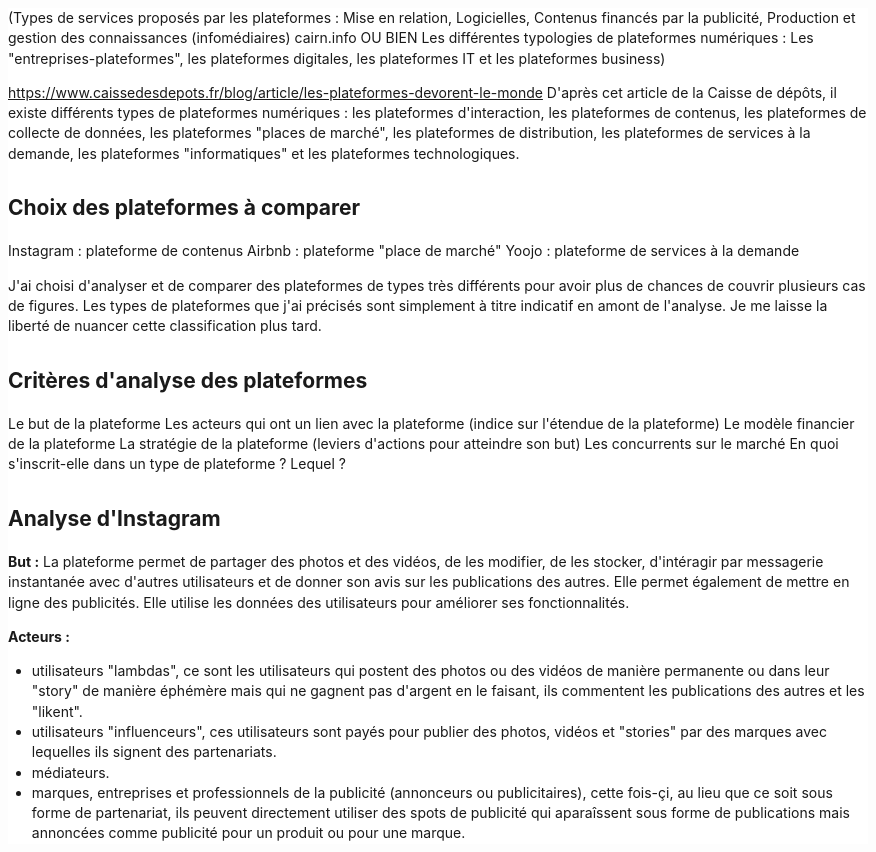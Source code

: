 
(Types de services proposés par les plateformes : 
Mise en relation, Logicielles, Contenus financés par la publicité, Production et gestion des connaissances (infomédiaires) cairn.info
OU BIEN
Les différentes typologies de plateformes numériques : 
Les "entreprises-plateformes", les plateformes digitales, les plateformes IT et les plateformes business)

https://www.caissedesdepots.fr/blog/article/les-plateformes-devorent-le-monde
D'après cet article de la Caisse de dépôts, il existe différents types de plateformes numériques : les plateformes d'interaction, les plateformes de contenus, les plateformes de collecte de données, les plateformes "places de marché", les plateformes de distribution, les plateformes de services à la demande, les plateformes "informatiques" et les plateformes technologiques.

## Choix des plateformes à comparer

Instagram : plateforme de contenus
Airbnb : plateforme "place de marché"
Yoojo : plateforme de services à la demande

J'ai choisi d'analyser et de comparer des plateformes de types très différents pour avoir plus de chances de couvrir plusieurs cas de figures. Les types de plateformes que j'ai précisés sont simplement à titre indicatif en amont de l'analyse. Je me laisse la liberté de nuancer cette classification plus tard.

## Critères d'analyse des plateformes

Le but de la plateforme
Les acteurs qui ont un lien avec la plateforme (indice sur l'étendue de la plateforme)
Le modèle financier de la plateforme
La stratégie de la plateforme (leviers d'actions pour atteindre son but)
Les concurrents sur le marché
En quoi s'inscrit-elle dans un type de plateforme ? Lequel ?

## Analyse d'Instagram

**But :**
La plateforme permet de partager des photos et des vidéos, de les modifier, de les stocker, d'intéragir par messagerie instantanée avec d'autres utilisateurs et de donner son avis sur les publications des autres. Elle permet également de mettre en ligne des publicités. Elle utilise les données des utilisateurs pour améliorer ses fonctionnalités.

**Acteurs :** 
- utilisateurs "lambdas", ce sont les utilisateurs qui postent des photos ou des vidéos de manière permanente ou dans leur "story" de manière éphémère mais qui ne gagnent pas d'argent en le faisant, ils commentent les publications des autres et les "likent".
- utilisateurs "influenceurs", ces utilisateurs sont payés pour publier des photos, vidéos et "stories" par des marques avec lequelles ils signent des partenariats.
- médiateurs.
- marques, entreprises et professionnels de la publicité (annonceurs ou publicitaires), cette fois-çi, au lieu que ce soit sous forme de partenariat, ils peuvent directement utiliser des spots de publicité qui aparaîssent sous forme de publications mais annoncées comme publicité pour un produit ou pour une marque.
